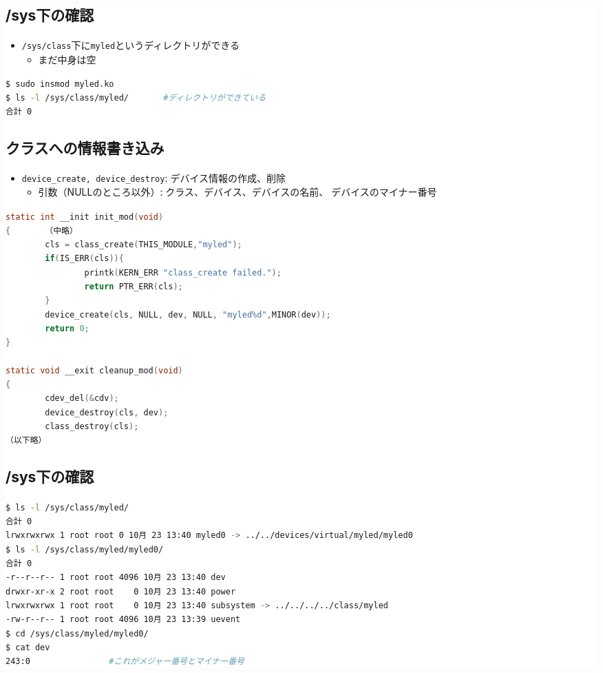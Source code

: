 
## /sys下の確認

* `/sys/class`下に`myled`というディレクトリができる
  * まだ中身は空

```bash      
$ sudo insmod myled.ko
$ ls -l /sys/class/myled/       #ディレクトリができている
合計 0
```

## クラスへの情報書き込み

* `device_create, device_destroy`: デバイス情報の作成、削除
  * 引数（NULLのところ以外）: クラス、デバイス、デバイスの名前、 デバイスのマイナー番号

```c
static int __init init_mod(void)
{       （中略）
        cls = class_create(THIS_MODULE,"myled");
        if(IS_ERR(cls)){
                printk(KERN_ERR "class_create failed.");
                return PTR_ERR(cls);
        }
        device_create(cls, NULL, dev, NULL, "myled%d",MINOR(dev));
        return 0;
}

static void __exit cleanup_mod(void)
{
        cdev_del(&cdv);
        device_destroy(cls, dev);
        class_destroy(cls);
（以下略）
```

## /sys下の確認

```bash
$ ls -l /sys/class/myled/
合計 0
lrwxrwxrwx 1 root root 0 10月 23 13:40 myled0 -> ../../devices/virtual/myled/myled0
$ ls -l /sys/class/myled/myled0/
合計 0
-r--r--r-- 1 root root 4096 10月 23 13:40 dev
drwxr-xr-x 2 root root    0 10月 23 13:40 power
lrwxrwxrwx 1 root root    0 10月 23 13:40 subsystem -> ../../../../class/myled
-rw-r--r-- 1 root root 4096 10月 23 13:39 uevent
$ cd /sys/class/myled/myled0/
$ cat dev
243:0                #これがメジャー番号とマイナー番号
```
